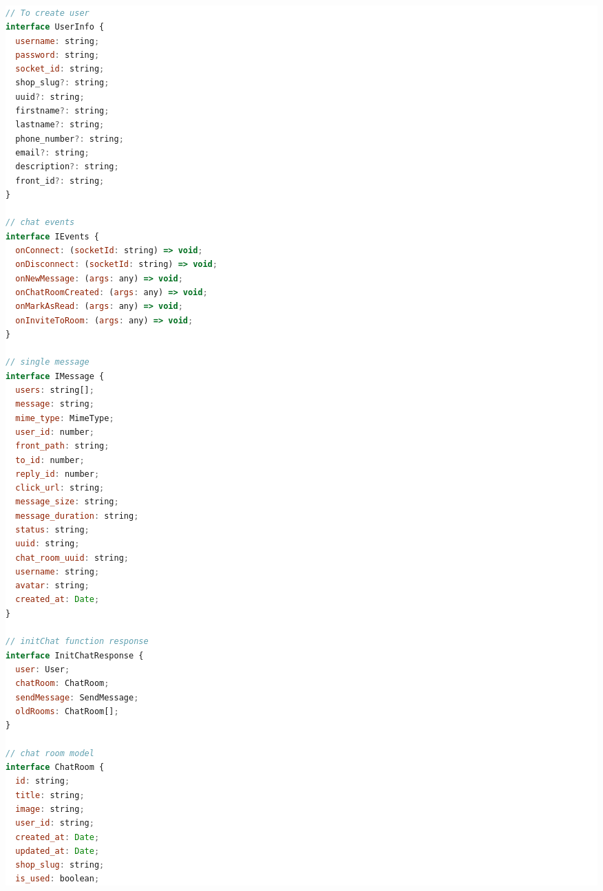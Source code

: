 ```javascript
// To create user
interface UserInfo {
  username: string;
  password: string;
  socket_id: string;
  shop_slug?: string;
  uuid?: string;
  firstname?: string;
  lastname?: string;
  phone_number?: string;
  email?: string;
  description?: string;
  front_id?: string;
}

// chat events
interface IEvents {
  onConnect: (socketId: string) => void;
  onDisconnect: (socketId: string) => void;
  onNewMessage: (args: any) => void;
  onChatRoomCreated: (args: any) => void;
  onMarkAsRead: (args: any) => void;
  onInviteToRoom: (args: any) => void;
}

// single message
interface IMessage {
  users: string[];
  message: string;
  mime_type: MimeType;
  user_id: number;
  front_path: string;
  to_id: number;
  reply_id: number;
  click_url: string;
  message_size: string;
  message_duration: string;
  status: string;
  uuid: string;
  chat_room_uuid: string;
  username: string;
  avatar: string;
  created_at: Date;
}

// initChat function response
interface InitChatResponse {
  user: User;
  chatRoom: ChatRoom;
  sendMessage: SendMessage;
  oldRooms: ChatRoom[];
}

// chat room model
interface ChatRoom {
  id: string;
  title: string;
  image: string;
  user_id: string;
  created_at: Date;
  updated_at: Date;
  shop_slug: string;
  is_used: boolean;
```